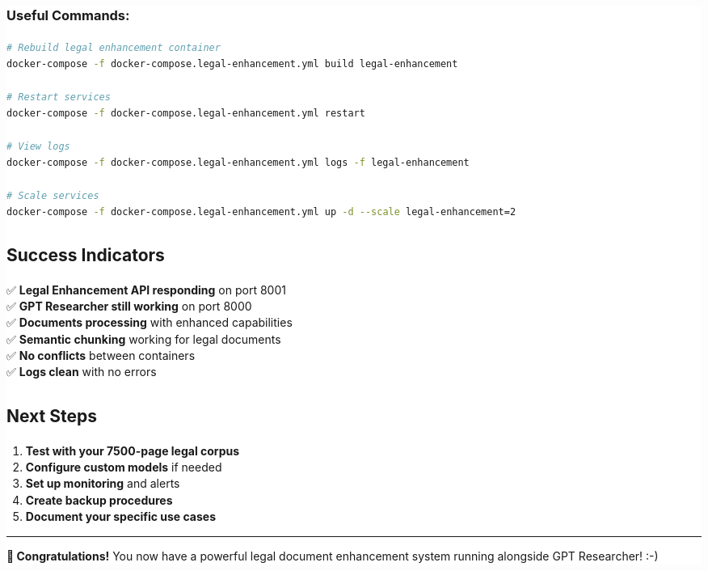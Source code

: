 ### **Useful Commands:**
```bash
# Rebuild legal enhancement container
docker-compose -f docker-compose.legal-enhancement.yml build legal-enhancement

# Restart services
docker-compose -f docker-compose.legal-enhancement.yml restart

# View logs
docker-compose -f docker-compose.legal-enhancement.yml logs -f legal-enhancement

# Scale services
docker-compose -f docker-compose.legal-enhancement.yml up -d --scale legal-enhancement=2
```

## **Success Indicators**

✅ **Legal Enhancement API responding** on port 8001  
✅ **GPT Researcher still working** on port 8000  
✅ **Documents processing** with enhanced capabilities  
✅ **Semantic chunking** working for legal documents  
✅ **No conflicts** between containers  
✅ **Logs clean** with no errors  

## **Next Steps**

1. **Test with your 7500-page legal corpus**
2. **Configure custom models** if needed
3. **Set up monitoring** and alerts
4. **Create backup procedures**
5. **Document your specific use cases**

---

**🎉 Congratulations!** You now have a powerful legal document enhancement system running alongside GPT Researcher! :-)